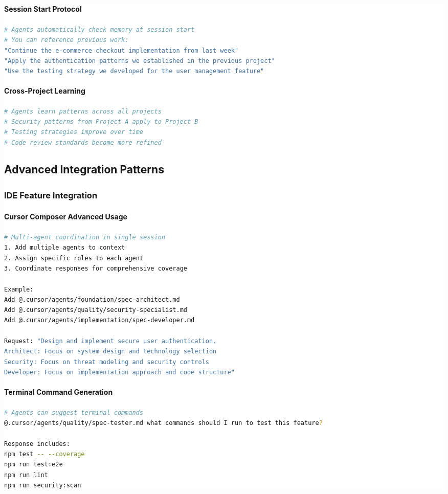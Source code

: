#### Session Start Protocol

```bash
# Agents automatically check memory at session start
# You can reference previous work:
"Continue the e-commerce checkout implementation from last week"
"Apply the authentication patterns we established in the previous project"
"Use the testing strategy we developed for the user management feature"
```

#### Cross-Project Learning

```bash
# Agents learn patterns across all projects
# Security patterns from Project A apply to Project B
# Testing strategies improve over time
# Code review standards become more refined
```

## Advanced Integration Patterns

### IDE Feature Integration

#### Cursor Composer Advanced Usage

```bash
# Multi-agent coordination in single session
1. Add multiple agents to context
2. Assign specific roles to each agent
3. Coordinate responses for comprehensive coverage

Example:
Add @.cursor/agents/foundation/spec-architect.md
Add @.cursor/agents/quality/security-specialist.md
Add @.cursor/agents/implementation/spec-developer.md

Request: "Design and implement secure user authentication.
Architect: Focus on system design and technology selection
Security: Focus on threat modeling and security controls
Developer: Focus on implementation approach and code structure"
```

#### Terminal Command Generation

```bash
# Agents can suggest terminal commands
@.cursor/agents/quality/spec-tester.md what commands should I run to test this feature?

Response includes:
npm test -- --coverage
npm run test:e2e
npm run lint
npm run security:scan
```
